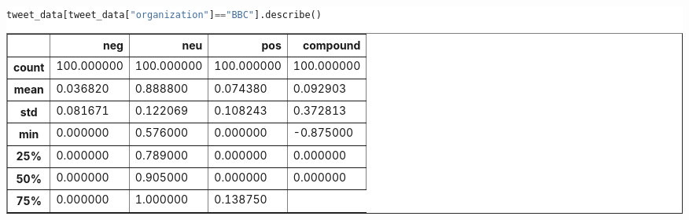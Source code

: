 

```python
tweet_data[tweet_data["organization"]=="BBC"].describe()
```




<table border="1" class="dataframe">
  <thead>
    <tr style="text-align: right;">
      <th></th>
      <th>neg</th>
      <th>neu</th>
      <th>pos</th>
      <th>compound</th>
    </tr>
  </thead>
  <tbody>
    <tr>
      <th>count</th>
      <td>100.000000</td>
      <td>100.000000</td>
      <td>100.000000</td>
      <td>100.000000</td>
    </tr>
    <tr>
      <th>mean</th>
      <td>0.036820</td>
      <td>0.888800</td>
      <td>0.074380</td>
      <td>0.092903</td>
    </tr>
    <tr>
      <th>std</th>
      <td>0.081671</td>
      <td>0.122069</td>
      <td>0.108243</td>
      <td>0.372813</td>
    </tr>
    <tr>
      <th>min</th>
      <td>0.000000</td>
      <td>0.576000</td>
      <td>0.000000</td>
      <td>-0.875000</td>
    </tr>
    <tr>
      <th>25%</th>
      <td>0.000000</td>
      <td>0.789000</td>
      <td>0.000000</td>
      <td>0.000000</td>
    </tr>
    <tr>
      <th>50%</th>
      <td>0.000000</td>
      <td>0.905000</td>
      <td>0.000000</td>
      <td>0.000000</td>
    </tr>
    <tr>
      <th>75%</th>
      <td>0.000000</td>
      <td>1.000000</td>
      <td>0.138750</td>